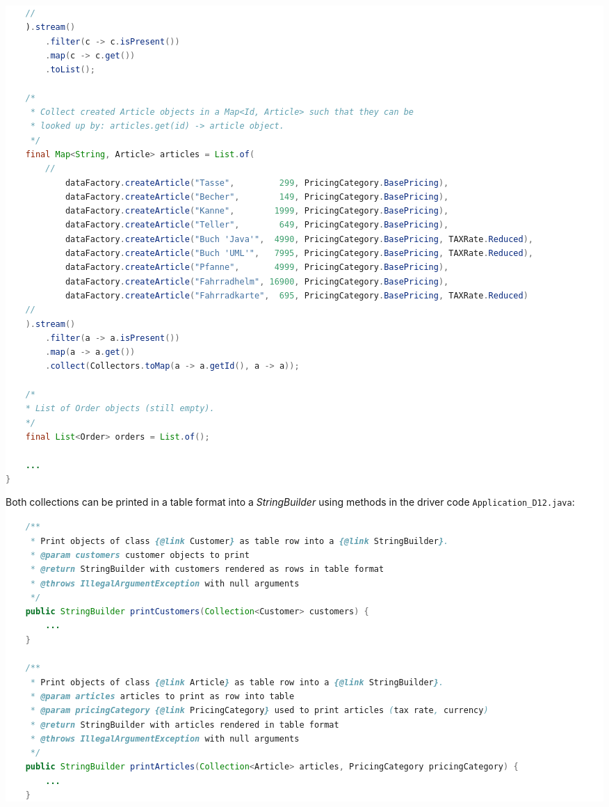 ```java
    //
    ).stream()
        .filter(c -> c.isPresent())
        .map(c -> c.get())
        .toList();

    /*
     * Collect created Article objects in a Map<Id, Article> such that they can be
     * looked up by: articles.get(id) -> article object.
     */
    final Map<String, Article> articles = List.of(
        // 
            dataFactory.createArticle("Tasse",         299, PricingCategory.BasePricing),
            dataFactory.createArticle("Becher",        149, PricingCategory.BasePricing),
            dataFactory.createArticle("Kanne",        1999, PricingCategory.BasePricing),
            dataFactory.createArticle("Teller",        649, PricingCategory.BasePricing),
            dataFactory.createArticle("Buch 'Java'",  4990, PricingCategory.BasePricing, TAXRate.Reduced),
            dataFactory.createArticle("Buch 'UML'",   7995, PricingCategory.BasePricing, TAXRate.Reduced),
            dataFactory.createArticle("Pfanne",       4999, PricingCategory.BasePricing),
            dataFactory.createArticle("Fahrradhelm", 16900, PricingCategory.BasePricing),
            dataFactory.createArticle("Fahrradkarte",  695, PricingCategory.BasePricing, TAXRate.Reduced)
    //
    ).stream()
        .filter(a -> a.isPresent())
        .map(a -> a.get())
        .collect(Collectors.toMap(a -> a.getId(), a -> a));

    /*
    * List of Order objects (still empty).
    */
    final List<Order> orders = List.of();

    ...
}
```

Both collections can be printed in a table format into a *StringBuilder* using
methods in the driver code `Application_D12.java`:

```java
    /**
     * Print objects of class {@link Customer} as table row into a {@link StringBuilder}.
     * @param customers customer objects to print
     * @return StringBuilder with customers rendered as rows in table format
     * @throws IllegalArgumentException with null arguments
     */
    public StringBuilder printCustomers(Collection<Customer> customers) {
        ...
    }

    /**
     * Print objects of class {@link Article} as table row into a {@link StringBuilder}.
     * @param articles articles to print as row into table
     * @param pricingCategory {@link PricingCategory} used to print articles (tax rate, currency)
     * @return StringBuilder with articles rendered in table format
     * @throws IllegalArgumentException with null arguments
     */
    public StringBuilder printArticles(Collection<Article> articles, PricingCategory pricingCategory) {
        ...
    }
```